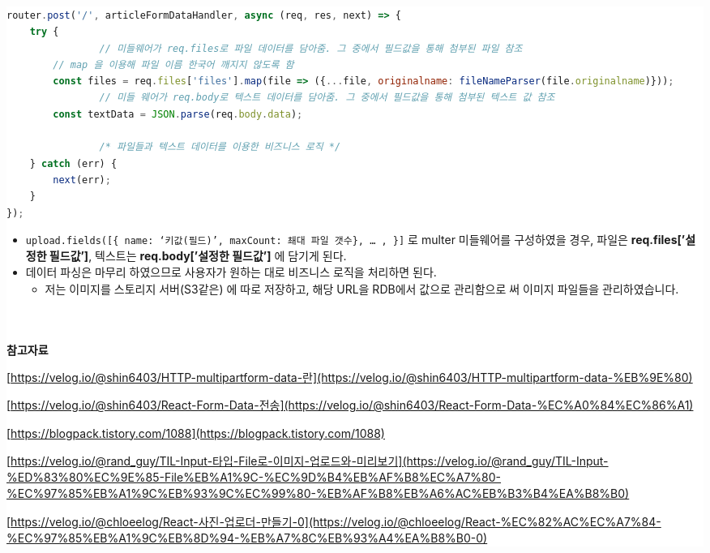 ```jsx
router.post('/', articleFormDataHandler, async (req, res, next) => {
    try {
				// 미들웨어가 req.files로 파일 데이터를 담아줌. 그 중에서 필드값을 통해 첨부된 파일 참조
        // map 을 이용해 파일 이름 한국어 깨지지 않도록 함
        const files = req.files['files'].map(file => ({...file, originalname: fileNameParser(file.originalname)}));
				// 미들 웨어가 req.body로 텍스트 데이터를 담아줌. 그 중에서 필드값을 통해 첨부된 텍스트 값 참조
        const textData = JSON.parse(req.body.data);
			
				/* 파일들과 텍스트 데이터를 이용한 비즈니스 로직 */
    } catch (err) {
        next(err);
    }
});
```

- `upload.fields([{ name: ‘키값(필드)’, maxCount: 쵀대 파일 갯수}, … , }]` 로 multer 미들웨어를 구성하였을 경우, 파일은 **req.files[’설정한 필드값’]**,  텍스트는 **req.body[’설정한 필드값’]** 에 담기게 된다.
- 데이터 파싱은 마무리 하였으므로 사용자가 원하는 대로 비즈니스 로직을 처리하면 된다.
    - 저는 이미지를 스토리지 서버(S3같은) 에 따로 저장하고, 해당 URL을 RDB에서 값으로 관리함으로 써 이미지 파일들을 관리하였습니다.


\
\
**참고자료**

[https://velog.io/@shin6403/HTTP-multipartform-data-란](https://velog.io/@shin6403/HTTP-multipartform-data-%EB%9E%80)

[https://velog.io/@shin6403/React-Form-Data-전송](https://velog.io/@shin6403/React-Form-Data-%EC%A0%84%EC%86%A1)

[https://blogpack.tistory.com/1088](https://blogpack.tistory.com/1088)

[https://velog.io/@rand_guy/TIL-Input-타입-File로-이미지-업로드와-미리보기](https://velog.io/@rand_guy/TIL-Input-%ED%83%80%EC%9E%85-File%EB%A1%9C-%EC%9D%B4%EB%AF%B8%EC%A7%80-%EC%97%85%EB%A1%9C%EB%93%9C%EC%99%80-%EB%AF%B8%EB%A6%AC%EB%B3%B4%EA%B8%B0)

[https://velog.io/@chloeelog/React-사진-업로더-만들기-0](https://velog.io/@chloeelog/React-%EC%82%AC%EC%A7%84-%EC%97%85%EB%A1%9C%EB%8D%94-%EB%A7%8C%EB%93%A4%EA%B8%B0-0)
